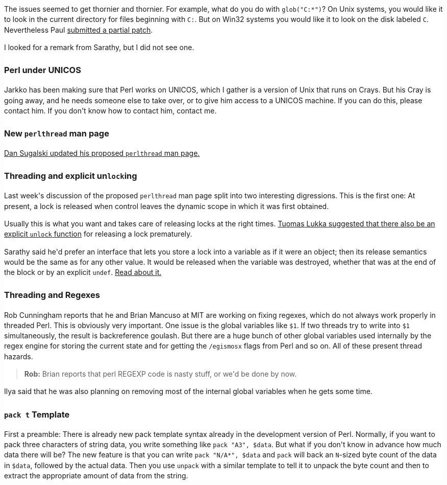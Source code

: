 The issues seemed to get thornier and thornier. For example, what do you do with `glob("C:*")`? On Unix systems, you would like it to look in the current directory for files beginning with `C:`. But on Win32 systems you would like it to look on the disk labeled `C`. Nevertheless Paul [submitted a partial patch](https://www.nntp.perl.org/group/perl.perl5.porters/1999/10/msg00902.html).

I looked for a remark from Sarathy, but I did not see one.

### <span id="Perl_under_UNICOS">Perl under UNICOS</span>

Jarkko has been making sure that Perl works on UNICOS, which I gather is a version of Unix that runs on Crays. But his Cray is going away, and he needs someone else to take over, or to give him access to a UNICOS machine. If you can do this, please contact him. If you don't know how to contact him, contact me.

### <span id="New_perlthread_man_page">New `perlthread` man page</span>

[Dan Sugalski updated his proposed `perlthread` man page.](https://www.nntp.perl.org/group/perl.perl5.porters/1999/10/msg01511.html)

### <span id="Threading_and_explicit_unlocking">Threading and explicit un`lock`ing</span>

Last week's discussion of the proposed `perlthread` man page split into two interesting digressions. This is the first one: At present, a lock is released when control leaves the dynamic scope in which it was first obtained.

Usually this is what you want and takes care of releasing locks at the right times. [Tuomas Lukka suggested that there also be an explicit `unlock` function](https://www.nntp.perl.org/group/perl.perl5.porters/1999/10/msg01274.html) for releasing a lock prematurely.

Sarathy said he'd prefer an interface that lets you store a lock into a variable as if it were an object; then its release semantics would be the same as for any other value. It would be released when the variable was destroyed, whether that was at the end of the block or by an explicit `undef`. [Read about it.](https://www.nntp.perl.org/group/perl.perl5.porters/1999/10/msg01316.html)

### <span id="Threading_and_Regexes">Threading and Regexes</span>

Rob Cunningham reports that he and Brian Mancuso at MIT are working on fixing regexes, which do not always work properly in threaded Perl. This is obviously very important. One issue is the global variables like `$1`. If two threads try to write into `$1` simultaneously, the result is backreference goulash. But there are a huge bunch of other global variables used internally by the regex engine for storing the current state and for getting the `/egismosx` flags from Perl and so on. All of these present thread hazards.

> **Rob:** Brian reports that perl REGEXP code is nasty stuff, or we'd be done by now.

Ilya said that he was also planning on removing most of the internal global variables when he gets some time.

### <span id="pack_t_Template">`pack t` Template</span>

First a preamble: There is already new pack template syntax already in the development version of Perl. Normally, if you want to pack three characters of string data, you write something like `pack "A3", $data`. But what if you don't know in advance how much data there will be? The new feature is that you can write `pack "N/A*", $data` and `pack` will back an `N`-sized byte count of the data in `$data`, followed by the actual data. Then you use `unpack` with a similar template to tell it to unpack the byte count and then to extract the appropriate amount of data from the string.
